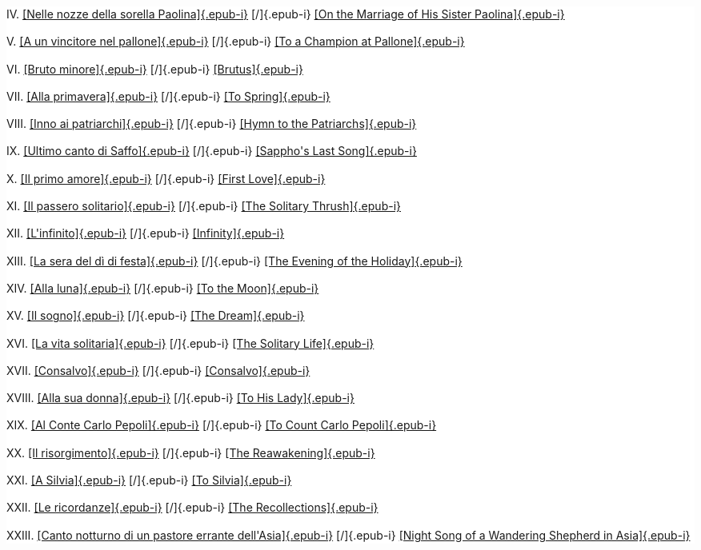 IV\. [[Nelle nozze della sorella Paolina]{.epub-i}](#chapter4.html_ch4) [/]{.epub-i} [[On the Marriage of His Sister Paolina]{.epub-i}](#chapter49.html_ch49)

V. [[A un vincitore nel pallone]{.epub-i}](#chapter5.html_ch5) [/]{.epub-i} [[To a Champion at Pallone]{.epub-i}](#chapter50.html_ch50)

VI\. [[Bruto minore]{.epub-i}](#chapter6.html_ch6) [/]{.epub-i} [[Brutus]{.epub-i}](#chapter51.html_ch51)

VII\. [[Alla primavera]{.epub-i}](#chapter7.html_ch7) [/]{.epub-i} [[To Spring]{.epub-i}](#chapter52.html_ch52)

VIII\. [[Inno ai patriarchi]{.epub-i}](#chapter8.html_ch8) [/]{.epub-i} [[Hymn to the Patriarchs]{.epub-i}](#chapter53.html_ch53)

IX\. [[Ultimo canto di Saffo]{.epub-i}](#chapter9.html_ch9) [/]{.epub-i} [[Sappho's Last Song]{.epub-i}](#chapter54.html_ch54)

X. [[Il primo amore]{.epub-i}](#chapter10.html_ch10) [/]{.epub-i} [[First Love]{.epub-i}](#chapter55.html_ch55)

XI\. [[Il passero solitario]{.epub-i}](#chapter11.html_ch11) [/]{.epub-i} [[The Solitary Thrush]{.epub-i}](#chapter56.html_ch56)

XII\. [[L'infinito]{.epub-i}](#chapter12.html_ch12) [/]{.epub-i} [[Infinity]{.epub-i}](#chapter57.html_ch57)

XIII\. [[La sera del dì di festa]{.epub-i}](#chapter13.html_ch13) [/]{.epub-i} [[The Evening of the Holiday]{.epub-i}](#chapter58.html_ch58)

XIV\. [[Alla luna]{.epub-i}](#chapter14.html_ch14) [/]{.epub-i} [[To the Moon]{.epub-i}](#chapter59.html_ch59)

XV\. [[Il sogno]{.epub-i}](#chapter15.html_ch15) [/]{.epub-i} [[The Dream]{.epub-i}](#chapter60.html_ch60)

XVI\. [[La vita solitaria]{.epub-i}](#chapter16.html_ch16) [/]{.epub-i} [[The Solitary Life]{.epub-i}](#chapter61.html_ch61)

XVII\. [[Consalvo]{.epub-i}](#chapter17.html_ch17) [/]{.epub-i} [[Consalvo]{.epub-i}](#chapter62.html_ch62)

XVIII\. [[Alla sua donna]{.epub-i}](#chapter18.html_ch18) [/]{.epub-i} [[To His Lady]{.epub-i}](#chapter63.html_ch63)

XIX\. [[Al Conte Carlo Pepoli]{.epub-i}](#chapter19.html_ch19) [/]{.epub-i} [[To Count Carlo Pepoli]{.epub-i}](#chapter64.html_ch64)

XX\. [[Il risorgimento]{.epub-i}](#chapter20.html_ch20) [/]{.epub-i} [[The Reawakening]{.epub-i}](#chapter65.html_ch65)

XXI\. [[A Silvia]{.epub-i}](#chapter21.html_ch21) [/]{.epub-i} [[To Silvia]{.epub-i}](#chapter66.html_ch66)

XXII\. [[Le ricordanze]{.epub-i}](#chapter22.html_ch22) [/]{.epub-i} [[The Recollections]{.epub-i}](#chapter67.html_ch67)

XXIII\. [[Canto notturno di un pastore errante dell'Asia]{.epub-i}](#chapter23.html_ch23) [/]{.epub-i} [[Night Song of a Wandering Shepherd in Asia]{.epub-i}](#chapter68.html_ch68)
